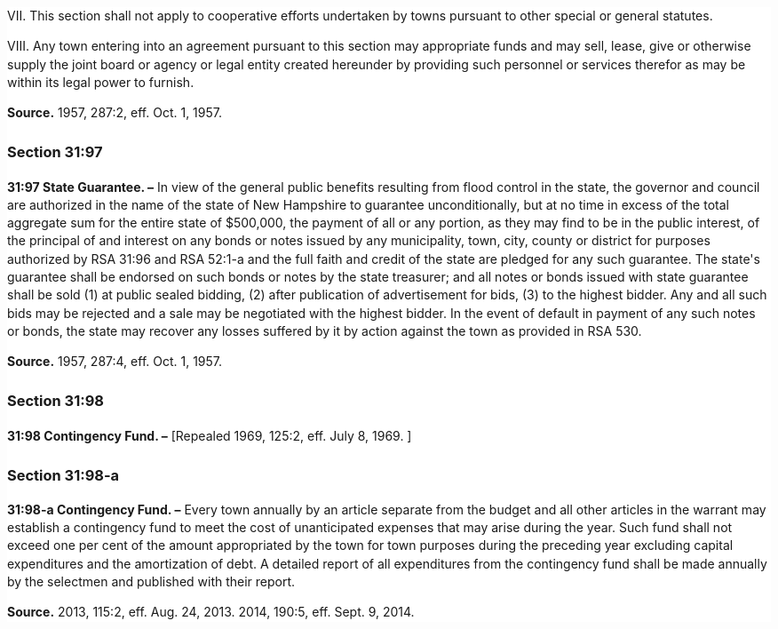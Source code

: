  VII. This section shall not apply to cooperative efforts undertaken
by towns pursuant to other special or general statutes.
                                             
 VIII. Any town entering into an agreement pursuant to this section
may appropriate funds and may sell, lease, give or otherwise supply the
joint board or agency or legal entity created hereunder by providing
such personnel or services therefor as may be within its legal power to
furnish.

**Source.** 1957, 287:2, eff. Oct. 1, 1957.

### Section 31:97

 **31:97 State Guarantee. –** In view of the general public benefits
resulting from flood control in the state, the governor and council are
authorized in the name of the state of New Hampshire to guarantee
unconditionally, but at no time in excess of the total aggregate sum for
the entire state of 
                                             $500,000, the payment of all or any portion, as
they may find to be in the public interest, of the principal of and
interest on any bonds or notes issued by any municipality, town, city,
county or district for purposes authorized by RSA 31:96 and RSA 52:1-a
and the full faith and credit of the state are pledged for any such
guarantee. The state's guarantee shall be endorsed on such bonds or
notes by the state treasurer; and all notes or bonds issued with state
guarantee shall be sold (1) at public sealed bidding, (2) after
publication of advertisement for bids, (3) to the highest bidder. Any
and all such bids may be rejected and a sale may be negotiated with the
highest bidder. In the event of default in payment of any such notes or
bonds, the state may recover any losses suffered by it by action against
the town as provided in RSA 530.

**Source.** 1957, 287:4, eff. Oct. 1, 1957.

### Section 31:98

 **31:98 Contingency Fund. –** 
                                             [Repealed 1969, 125:2, eff. July 8,
1969.
                                             ]

### Section 31:98-a

 **31:98-a Contingency Fund. –** Every town annually by an article
separate from the budget and all other articles in the warrant may
establish a contingency fund to meet the cost of unanticipated expenses
that may arise during the year. Such fund shall not exceed one per cent
of the amount appropriated by the town for town purposes during the
preceding year excluding capital expenditures and the amortization of
debt. A detailed report of all expenditures from the contingency fund
shall be made annually by the selectmen and published with their report.

**Source.** 2013, 115:2, eff. Aug. 24, 2013. 2014, 190:5, eff. Sept. 9,
2014.
